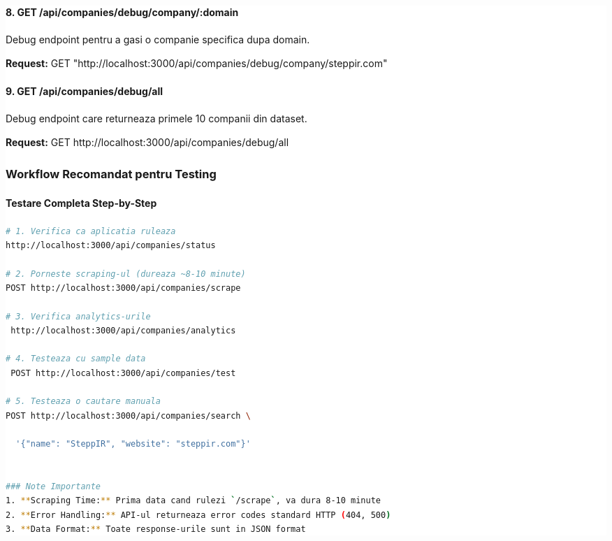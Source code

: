 #### 8. **GET /api/companies/debug/company/:domain**
Debug endpoint pentru a gasi o companie specifica dupa domain.

**Request:**
GET "http://localhost:3000/api/companies/debug/company/steppir.com"


#### 9. **GET /api/companies/debug/all**
Debug endpoint care returneaza primele 10 companii din dataset.

**Request:**
 GET http://localhost:3000/api/companies/debug/all


### Workflow Recomandat pentru Testing

#### Testare Completa Step-by-Step

```bash
# 1. Verifica ca aplicatia ruleaza
http://localhost:3000/api/companies/status

# 2. Porneste scraping-ul (dureaza ~8-10 minute)
POST http://localhost:3000/api/companies/scrape

# 3. Verifica analytics-urile
 http://localhost:3000/api/companies/analytics

# 4. Testeaza cu sample data
 POST http://localhost:3000/api/companies/test

# 5. Testeaza o cautare manuala
POST http://localhost:3000/api/companies/search \

  '{"name": "SteppIR", "website": "steppir.com"}'


### Note Importante
1. **Scraping Time:** Prima data cand rulezi `/scrape`, va dura 8-10 minute
2. **Error Handling:** API-ul returneaza error codes standard HTTP (404, 500)
3. **Data Format:** Toate response-urile sunt in JSON format